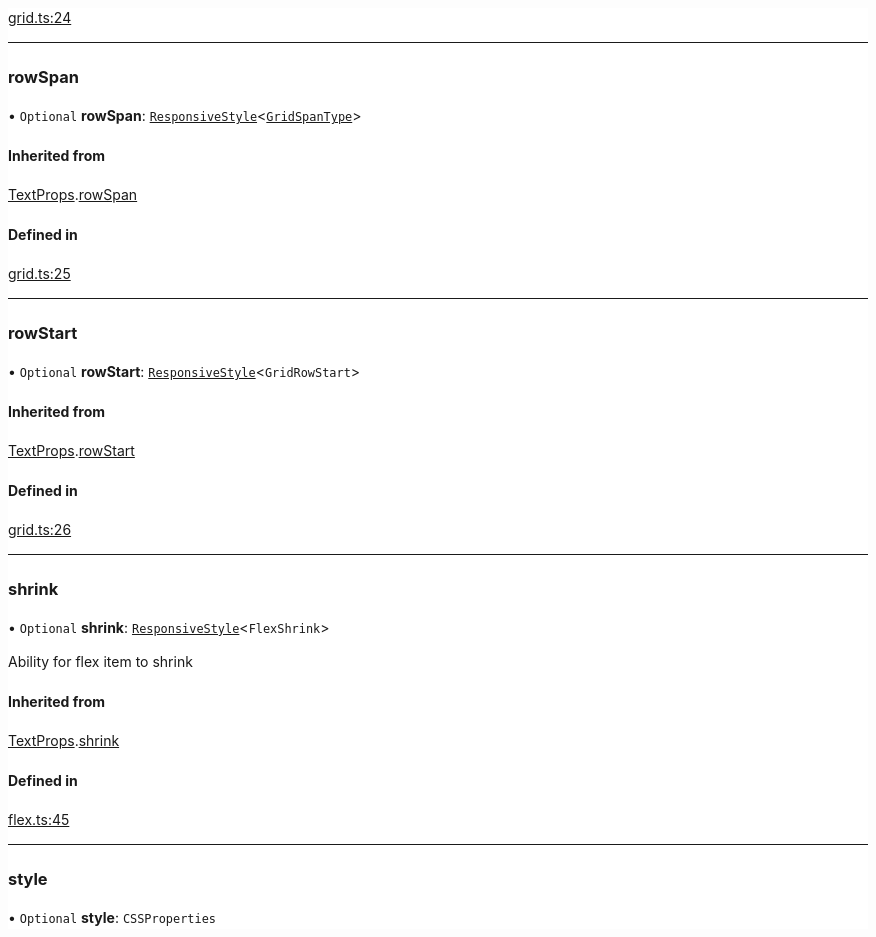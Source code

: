 [grid.ts:24](https://github.com/aws-amplify/amplify-ui/blob/932629520/packages/react/src/primitives/types/grid.ts#L24)

---

### rowSpan

• `Optional` **rowSpan**: [`ResponsiveStyle`](../modules.md#responsivestyle)<[`GridSpanType`](../modules.md#gridspantype)\>

#### Inherited from

[TextProps](TextProps.md).[rowSpan](TextProps.md#rowspan)

#### Defined in

[grid.ts:25](https://github.com/aws-amplify/amplify-ui/blob/932629520/packages/react/src/primitives/types/grid.ts#L25)

---

### rowStart

• `Optional` **rowStart**: [`ResponsiveStyle`](../modules.md#responsivestyle)<`GridRowStart`\>

#### Inherited from

[TextProps](TextProps.md).[rowStart](TextProps.md#rowstart)

#### Defined in

[grid.ts:26](https://github.com/aws-amplify/amplify-ui/blob/932629520/packages/react/src/primitives/types/grid.ts#L26)

---

### shrink

• `Optional` **shrink**: [`ResponsiveStyle`](../modules.md#responsivestyle)<`FlexShrink`\>

Ability for flex item to shrink

#### Inherited from

[TextProps](TextProps.md).[shrink](TextProps.md#shrink)

#### Defined in

[flex.ts:45](https://github.com/aws-amplify/amplify-ui/blob/932629520/packages/react/src/primitives/types/flex.ts#L45)

---

### style

• `Optional` **style**: `CSSProperties`
